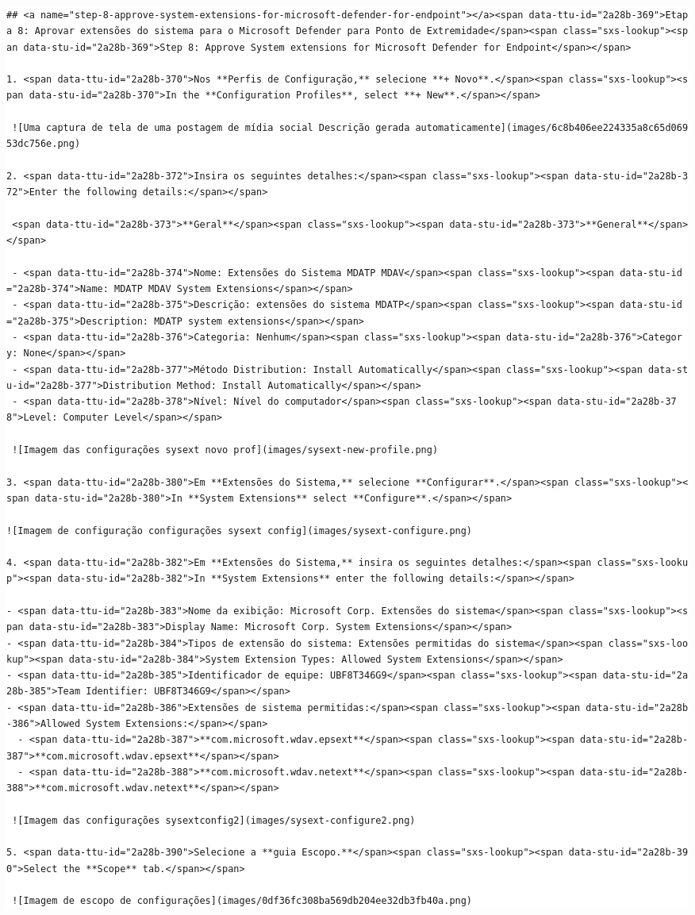    ```
## <a name="step-8-approve-system-extensions-for-microsoft-defender-for-endpoint"></a><span data-ttu-id="2a28b-369">Etapa 8: Aprovar extensões do sistema para o Microsoft Defender para Ponto de Extremidade</span><span class="sxs-lookup"><span data-stu-id="2a28b-369">Step 8: Approve System extensions for Microsoft Defender for Endpoint</span></span>

1. <span data-ttu-id="2a28b-370">Nos **Perfis de Configuração,** selecione **+ Novo**.</span><span class="sxs-lookup"><span data-stu-id="2a28b-370">In the **Configuration Profiles**, select **+ New**.</span></span>

    ![Uma captura de tela de uma postagem de mídia social Descrição gerada automaticamente](images/6c8b406ee224335a8c65d06953dc756e.png)

2. <span data-ttu-id="2a28b-372">Insira os seguintes detalhes:</span><span class="sxs-lookup"><span data-stu-id="2a28b-372">Enter the following details:</span></span>

    <span data-ttu-id="2a28b-373">**Geral**</span><span class="sxs-lookup"><span data-stu-id="2a28b-373">**General**</span></span>
    
    - <span data-ttu-id="2a28b-374">Nome: Extensões do Sistema MDATP MDAV</span><span class="sxs-lookup"><span data-stu-id="2a28b-374">Name: MDATP MDAV System Extensions</span></span>
    - <span data-ttu-id="2a28b-375">Descrição: extensões do sistema MDATP</span><span class="sxs-lookup"><span data-stu-id="2a28b-375">Description: MDATP system extensions</span></span>
    - <span data-ttu-id="2a28b-376">Categoria: Nenhum</span><span class="sxs-lookup"><span data-stu-id="2a28b-376">Category: None</span></span>
    - <span data-ttu-id="2a28b-377">Método Distribution: Install Automatically</span><span class="sxs-lookup"><span data-stu-id="2a28b-377">Distribution Method: Install Automatically</span></span>
    - <span data-ttu-id="2a28b-378">Nível: Nível do computador</span><span class="sxs-lookup"><span data-stu-id="2a28b-378">Level: Computer Level</span></span>

    ![Imagem das configurações sysext novo prof](images/sysext-new-profile.png)

3. <span data-ttu-id="2a28b-380">Em **Extensões do Sistema,** selecione **Configurar**.</span><span class="sxs-lookup"><span data-stu-id="2a28b-380">In **System Extensions** select **Configure**.</span></span>

   ![Imagem de configuração configurações sysext config](images/sysext-configure.png)

4. <span data-ttu-id="2a28b-382">Em **Extensões do Sistema,** insira os seguintes detalhes:</span><span class="sxs-lookup"><span data-stu-id="2a28b-382">In **System Extensions** enter the following details:</span></span>

   - <span data-ttu-id="2a28b-383">Nome da exibição: Microsoft Corp. Extensões do sistema</span><span class="sxs-lookup"><span data-stu-id="2a28b-383">Display Name: Microsoft Corp. System Extensions</span></span>
   - <span data-ttu-id="2a28b-384">Tipos de extensão do sistema: Extensões permitidas do sistema</span><span class="sxs-lookup"><span data-stu-id="2a28b-384">System Extension Types: Allowed System Extensions</span></span>
   - <span data-ttu-id="2a28b-385">Identificador de equipe: UBF8T346G9</span><span class="sxs-lookup"><span data-stu-id="2a28b-385">Team Identifier: UBF8T346G9</span></span>
   - <span data-ttu-id="2a28b-386">Extensões de sistema permitidas:</span><span class="sxs-lookup"><span data-stu-id="2a28b-386">Allowed System Extensions:</span></span>
     - <span data-ttu-id="2a28b-387">**com.microsoft.wdav.epsext**</span><span class="sxs-lookup"><span data-stu-id="2a28b-387">**com.microsoft.wdav.epsext**</span></span>
     - <span data-ttu-id="2a28b-388">**com.microsoft.wdav.netext**</span><span class="sxs-lookup"><span data-stu-id="2a28b-388">**com.microsoft.wdav.netext**</span></span>

    ![Imagem das configurações sysextconfig2](images/sysext-configure2.png)

5. <span data-ttu-id="2a28b-390">Selecione a **guia Escopo.**</span><span class="sxs-lookup"><span data-stu-id="2a28b-390">Select the **Scope** tab.</span></span>

    ![Imagem de escopo de configurações](images/0df36fc308ba569db204ee32db3fb40a.png)

   ```